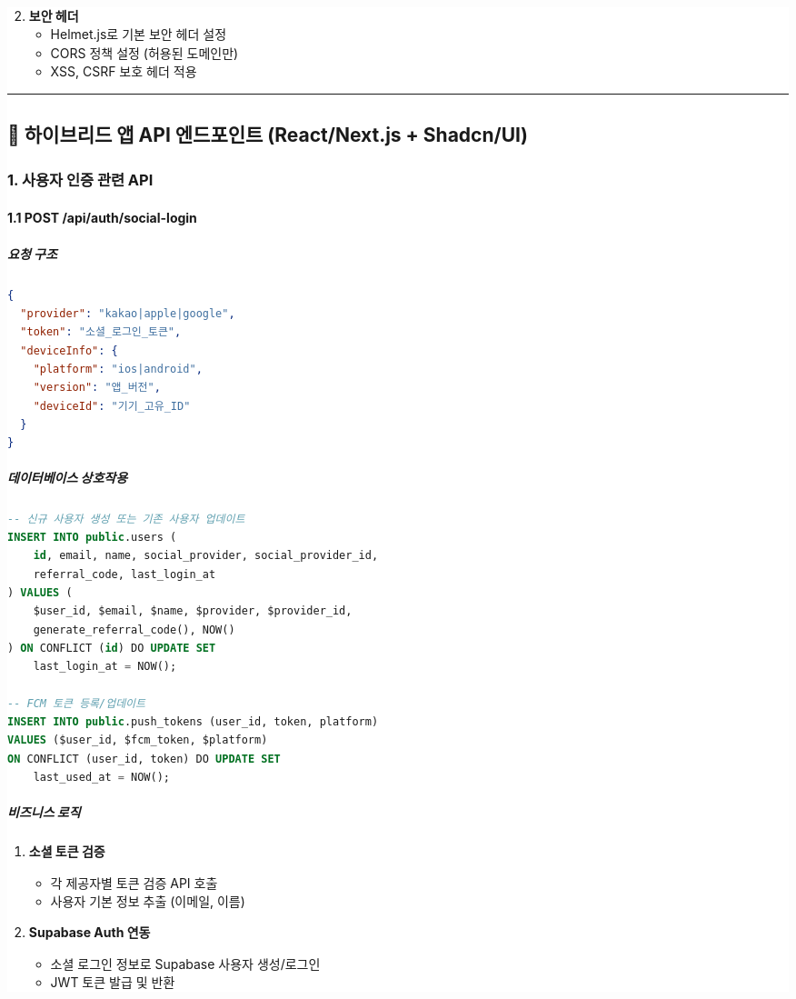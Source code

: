 2. **보안 헤더**
   - Helmet.js로 기본 보안 헤더 설정
   - CORS 정책 설정 (허용된 도메인만)
   - XSS, CSRF 보호 헤더 적용

---

## 📱 하이브리드 앱 API 엔드포인트 (React/Next.js + Shadcn/UI)

### **1. 사용자 인증 관련 API**

#### **1.1 POST /api/auth/social-login**

##### **요청 구조**
```json
{
  "provider": "kakao|apple|google",
  "token": "소셜_로그인_토큰",
  "deviceInfo": {
    "platform": "ios|android",
    "version": "앱_버전",
    "deviceId": "기기_고유_ID"
  }
}
```

##### **데이터베이스 상호작용**
```sql
-- 신규 사용자 생성 또는 기존 사용자 업데이트
INSERT INTO public.users (
    id, email, name, social_provider, social_provider_id,
    referral_code, last_login_at
) VALUES (
    $user_id, $email, $name, $provider, $provider_id,
    generate_referral_code(), NOW()
) ON CONFLICT (id) DO UPDATE SET
    last_login_at = NOW();

-- FCM 토큰 등록/업데이트
INSERT INTO public.push_tokens (user_id, token, platform)
VALUES ($user_id, $fcm_token, $platform)
ON CONFLICT (user_id, token) DO UPDATE SET
    last_used_at = NOW();
```

##### **비즈니스 로직**
1. **소셜 토큰 검증**
   - 각 제공자별 토큰 검증 API 호출
   - 사용자 기본 정보 추출 (이메일, 이름)

2. **Supabase Auth 연동**
   - 소셜 로그인 정보로 Supabase 사용자 생성/로그인
   - JWT 토큰 발급 및 반환
